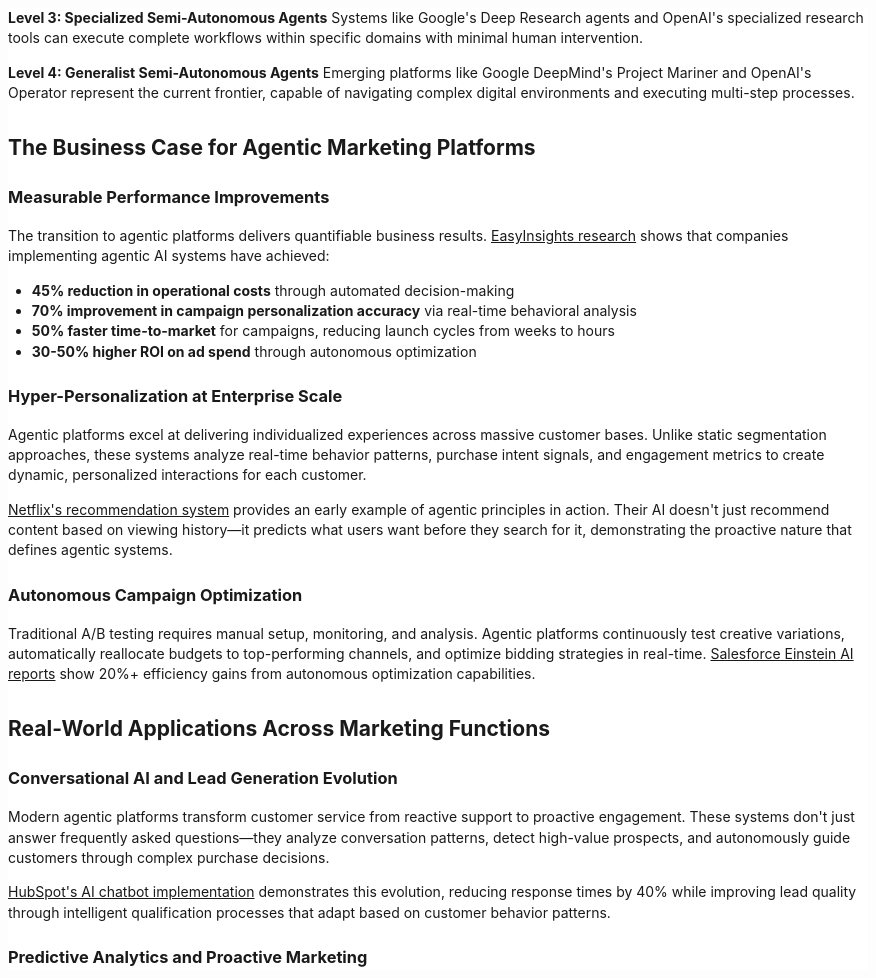 **Level 3: Specialized Semi-Autonomous Agents**
Systems like Google's Deep Research agents and OpenAI's specialized research tools can execute complete workflows within specific domains with minimal human intervention.

**Level 4: Generalist Semi-Autonomous Agents**
Emerging platforms like Google DeepMind's Project Mariner and OpenAI's Operator represent the current frontier, capable of navigating complex digital environments and executing multi-step processes.

## The Business Case for Agentic Marketing Platforms

### Measurable Performance Improvements

The transition to agentic platforms delivers quantifiable business results. [EasyInsights research](https://easyinsights.ai/blog/how-agentic-ai-is-transforming-digital-marketing/) shows that companies implementing agentic AI systems have achieved:

- **45% reduction in operational costs** through automated decision-making
- **70% improvement in campaign personalization accuracy** via real-time behavioral analysis
- **50% faster time-to-market** for campaigns, reducing launch cycles from weeks to hours
- **30-50% higher ROI on ad spend** through autonomous optimization

### Hyper-Personalization at Enterprise Scale

Agentic platforms excel at delivering individualized experiences across massive customer bases. Unlike static segmentation approaches, these systems analyze real-time behavior patterns, purchase intent signals, and engagement metrics to create dynamic, personalized interactions for each customer.

[Netflix's recommendation system](https://about.netflix.com/) provides an early example of agentic principles in action. Their AI doesn't just recommend content based on viewing history—it predicts what users want before they search for it, demonstrating the proactive nature that defines agentic systems.

### Autonomous Campaign Optimization

Traditional A/B testing requires manual setup, monitoring, and analysis. Agentic platforms continuously test creative variations, automatically reallocate budgets to top-performing channels, and optimize bidding strategies in real-time. [Salesforce Einstein AI reports](https://www.salesforce.com/products/einstein/) show 20%+ efficiency gains from autonomous optimization capabilities.

## Real-World Applications Across Marketing Functions

### Conversational AI and Lead Generation Evolution

Modern agentic platforms transform customer service from reactive support to proactive engagement. These systems don't just answer frequently asked questions—they analyze conversation patterns, detect high-value prospects, and autonomously guide customers through complex purchase decisions.

[HubSpot's AI chatbot implementation](https://www.hubspot.com/) demonstrates this evolution, reducing response times by 40% while improving lead quality through intelligent qualification processes that adapt based on customer behavior patterns.

### Predictive Analytics and Proactive Marketing
